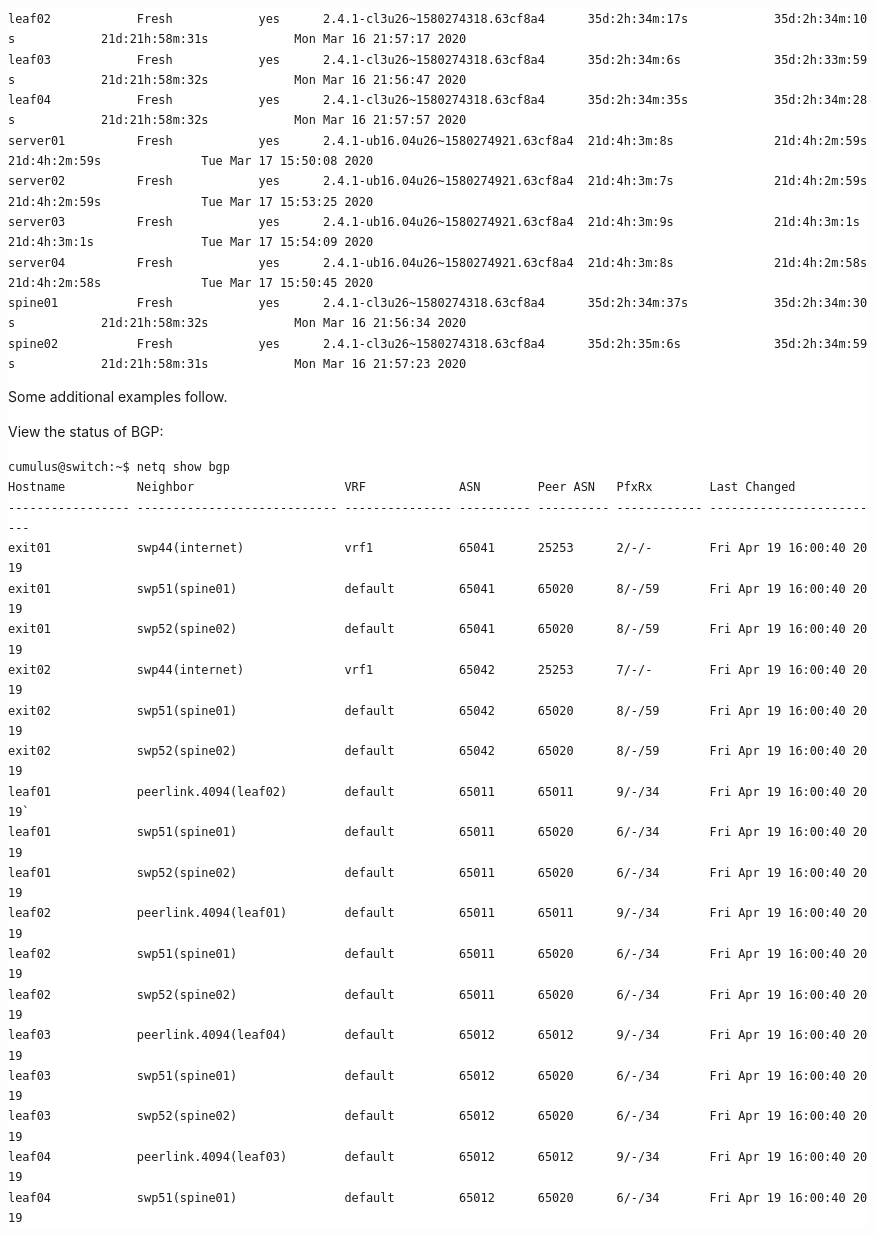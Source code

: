 ```
leaf02            Fresh            yes      2.4.1-cl3u26~1580274318.63cf8a4      35d:2h:34m:17s            35d:2h:34m:10s            21d:21h:58m:31s            Mon Mar 16 21:57:17 2020
leaf03            Fresh            yes      2.4.1-cl3u26~1580274318.63cf8a4      35d:2h:34m:6s             35d:2h:33m:59s            21d:21h:58m:32s            Mon Mar 16 21:56:47 2020
leaf04            Fresh            yes      2.4.1-cl3u26~1580274318.63cf8a4      35d:2h:34m:35s            35d:2h:34m:28s            21d:21h:58m:32s            Mon Mar 16 21:57:57 2020
server01          Fresh            yes      2.4.1-ub16.04u26~1580274921.63cf8a4  21d:4h:3m:8s              21d:4h:2m:59s             21d:4h:2m:59s              Tue Mar 17 15:50:08 2020
server02          Fresh            yes      2.4.1-ub16.04u26~1580274921.63cf8a4  21d:4h:3m:7s              21d:4h:2m:59s             21d:4h:2m:59s              Tue Mar 17 15:53:25 2020
server03          Fresh            yes      2.4.1-ub16.04u26~1580274921.63cf8a4  21d:4h:3m:9s              21d:4h:3m:1s              21d:4h:3m:1s               Tue Mar 17 15:54:09 2020
server04          Fresh            yes      2.4.1-ub16.04u26~1580274921.63cf8a4  21d:4h:3m:8s              21d:4h:2m:58s             21d:4h:2m:58s              Tue Mar 17 15:50:45 2020
spine01           Fresh            yes      2.4.1-cl3u26~1580274318.63cf8a4      35d:2h:34m:37s            35d:2h:34m:30s            21d:21h:58m:32s            Mon Mar 16 21:56:34 2020
spine02           Fresh            yes      2.4.1-cl3u26~1580274318.63cf8a4      35d:2h:35m:6s             35d:2h:34m:59s            21d:21h:58m:31s            Mon Mar 16 21:57:23 2020
```

Some additional examples follow.

View the status of BGP:

```
cumulus@switch:~$ netq show bgp
Hostname          Neighbor                     VRF             ASN        Peer ASN   PfxRx        Last Changed
----------------- ---------------------------- --------------- ---------- ---------- ------------ -------------------------
exit01            swp44(internet)              vrf1            65041      25253      2/-/-        Fri Apr 19 16:00:40 2019
exit01            swp51(spine01)               default         65041      65020      8/-/59       Fri Apr 19 16:00:40 2019
exit01            swp52(spine02)               default         65041      65020      8/-/59       Fri Apr 19 16:00:40 2019
exit02            swp44(internet)              vrf1            65042      25253      7/-/-        Fri Apr 19 16:00:40 2019
exit02            swp51(spine01)               default         65042      65020      8/-/59       Fri Apr 19 16:00:40 2019
exit02            swp52(spine02)               default         65042      65020      8/-/59       Fri Apr 19 16:00:40 2019
leaf01            peerlink.4094(leaf02)        default         65011      65011      9/-/34       Fri Apr 19 16:00:40 2019`
leaf01            swp51(spine01)               default         65011      65020      6/-/34       Fri Apr 19 16:00:40 2019
leaf01            swp52(spine02)               default         65011      65020      6/-/34       Fri Apr 19 16:00:40 2019
leaf02            peerlink.4094(leaf01)        default         65011      65011      9/-/34       Fri Apr 19 16:00:40 2019
leaf02            swp51(spine01)               default         65011      65020      6/-/34       Fri Apr 19 16:00:40 2019
leaf02            swp52(spine02)               default         65011      65020      6/-/34       Fri Apr 19 16:00:40 2019
leaf03            peerlink.4094(leaf04)        default         65012      65012      9/-/34       Fri Apr 19 16:00:40 2019
leaf03            swp51(spine01)               default         65012      65020      6/-/34       Fri Apr 19 16:00:40 2019
leaf03            swp52(spine02)               default         65012      65020      6/-/34       Fri Apr 19 16:00:40 2019
leaf04            peerlink.4094(leaf03)        default         65012      65012      9/-/34       Fri Apr 19 16:00:40 2019
leaf04            swp51(spine01)               default         65012      65020      6/-/34       Fri Apr 19 16:00:40 2019
```